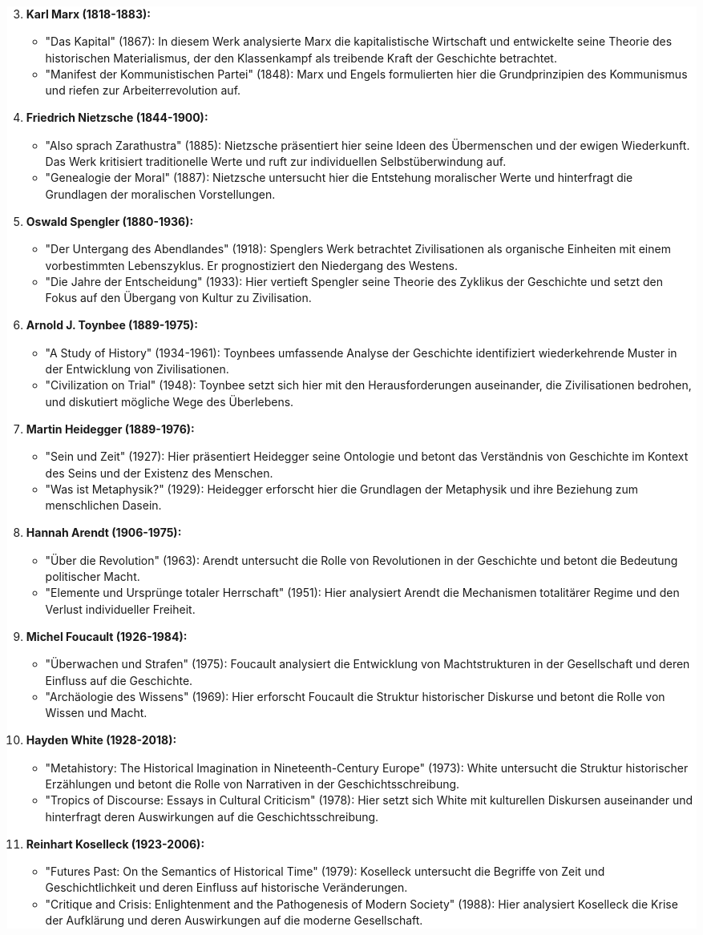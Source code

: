 3. **Karl Marx (1818-1883):**
   - "Das Kapital" (1867): In diesem Werk analysierte Marx die kapitalistische Wirtschaft und entwickelte seine Theorie des historischen Materialismus, der den Klassenkampf als treibende Kraft der Geschichte betrachtet.
   - "Manifest der Kommunistischen Partei" (1848): Marx und Engels formulierten hier die Grundprinzipien des Kommunismus und riefen zur Arbeiterrevolution auf.

4. **Friedrich Nietzsche (1844-1900):**
   - "Also sprach Zarathustra" (1885): Nietzsche präsentiert hier seine Ideen des Übermenschen und der ewigen Wiederkunft. Das Werk kritisiert traditionelle Werte und ruft zur individuellen Selbstüberwindung auf.
   - "Genealogie der Moral" (1887): Nietzsche untersucht hier die Entstehung moralischer Werte und hinterfragt die Grundlagen der moralischen Vorstellungen.

5. **Oswald Spengler (1880-1936):**
   - "Der Untergang des Abendlandes" (1918): Spenglers Werk betrachtet Zivilisationen als organische Einheiten mit einem vorbestimmten Lebenszyklus. Er prognostiziert den Niedergang des Westens.
   - "Die Jahre der Entscheidung" (1933): Hier vertieft Spengler seine Theorie des Zyklikus der Geschichte und setzt den Fokus auf den Übergang von Kultur zu Zivilisation.

6. **Arnold J. Toynbee (1889-1975):**
   - "A Study of History" (1934-1961): Toynbees umfassende Analyse der Geschichte identifiziert wiederkehrende Muster in der Entwicklung von Zivilisationen.
   - "Civilization on Trial" (1948): Toynbee setzt sich hier mit den Herausforderungen auseinander, die Zivilisationen bedrohen, und diskutiert mögliche Wege des Überlebens.

7. **Martin Heidegger (1889-1976):**
   - "Sein und Zeit" (1927): Hier präsentiert Heidegger seine Ontologie und betont das Verständnis von Geschichte im Kontext des Seins und der Existenz des Menschen.
   - "Was ist Metaphysik?" (1929): Heidegger erforscht hier die Grundlagen der Metaphysik und ihre Beziehung zum menschlichen Dasein.

8. **Hannah Arendt (1906-1975):**
   - "Über die Revolution" (1963): Arendt untersucht die Rolle von Revolutionen in der Geschichte und betont die Bedeutung politischer Macht.
   - "Elemente und Ursprünge totaler Herrschaft" (1951): Hier analysiert Arendt die Mechanismen totalitärer Regime und den Verlust individueller Freiheit.

9. **Michel Foucault (1926-1984):**
   - "Überwachen und Strafen" (1975): Foucault analysiert die Entwicklung von Machtstrukturen in der Gesellschaft und deren Einfluss auf die Geschichte.
   - "Archäologie des Wissens" (1969): Hier erforscht Foucault die Struktur historischer Diskurse und betont die Rolle von Wissen und Macht.

10. **Hayden White (1928-2018):**
    - "Metahistory: The Historical Imagination in Nineteenth-Century Europe" (1973): White untersucht die Struktur historischer Erzählungen und betont die Rolle von Narrativen in der Geschichtsschreibung.
    - "Tropics of Discourse: Essays in Cultural Criticism" (1978): Hier setzt sich White mit kulturellen Diskursen auseinander und hinterfragt deren Auswirkungen auf die Geschichtsschreibung.

11. **Reinhart Koselleck (1923-2006):**
    - "Futures Past: On the Semantics of Historical Time" (1979): Koselleck untersucht die Begriffe von Zeit und Geschichtlichkeit und deren Einfluss auf historische Veränderungen.
    - "Critique and Crisis: Enlightenment and the Pathogenesis of Modern Society" (1988): Hier analysiert Koselleck die Krise der Aufklärung und deren Auswirkungen auf die moderne Gesellschaft.

